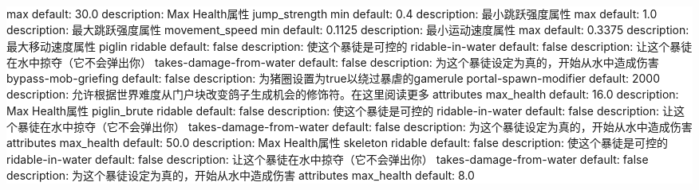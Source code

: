 max
default: 30.0
description: Max Health属性
jump_strength 
min
default: 0.4
description: 最小跳跃强度属性
max
default: 1.0
description: 最大跳跃强度属性
movement_speed 
min
default: 0.1125
description: 最小运动速度属性
max
default: 0.3375
description: 最大移动速度属性
piglin 
ridable 
default: false
description: 使这个暴徒是可控的
ridable-in-water 
default: false
description: 让这个暴徒在水中掠夺（它不会弹出你）
takes-damage-from-water 
default: false
description: 为这个暴徒设定为真的，开始从水中造成伤害
bypass-mob-griefing 
default: false
description: 为猪圈设置为true以绕过暴虐的gamerule
portal-spawn-modifier 
default: 2000
description: 允许根据世界难度从门户块改变鸽子生成机会的修饰符。在这里阅读更多
attributes 
max_health 
default: 16.0
description: Max Health属性
piglin_brute 
ridable 
default: false
description: 使这个暴徒是可控的
ridable-in-water 
default: false
description: 让这个暴徒在水中掠夺（它不会弹出你）
takes-damage-from-water 
default: false
description: 为这个暴徒设定为真的，开始从水中造成伤害
attributes 
max_health 
default: 50.0
description: Max Health属性
skeleton 
ridable 
default: false
description: 使这个暴徒是可控的
ridable-in-water 
default: false
description: 让这个暴徒在水中掠夺（它不会弹出你）
takes-damage-from-water 
default: false
description: 为这个暴徒设定为真的，开始从水中造成伤害
attributes 
max_health 
default: 8.0